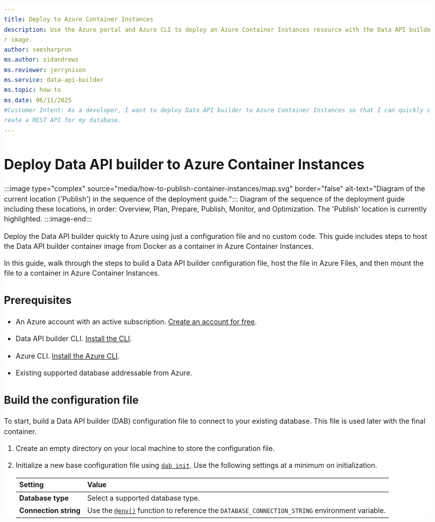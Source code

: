 ```yaml
---
title: Deploy to Azure Container Instances
description: Use the Azure portal and Azure CLI to deploy an Azure Container Instances resource with the Data API builder image.
author: seesharprun
ms.author: sidandrews
ms.reviewer: jerrynixon
ms.service: data-api-builder
ms.topic: how-to
ms.date: 06/11/2025
#Customer Intent: As a developer, I want to deploy Data API builder to Azure Container Instances so that I can quickly create a REST API for my database.
---
```


# Deploy Data API builder to Azure Container Instances

:::image type="complex" source="media/how-to-publish-container-instances/map.svg" border="false" alt-text="Diagram of the current location ('Publish') in the sequence of the deployment guide.":::
Diagram of the sequence of the deployment guide including these locations, in order: Overview, Plan, Prepare, Publish, Monitor, and Optimization. The 'Publish' location is currently highlighted.
:::image-end:::

Deploy the Data API builder quickly to Azure using just a configuration file and no custom code. This guide includes steps to host the Data API builder container image from Docker as a container in Azure Container Instances. 

In this guide, walk through the steps to build a Data API builder configuration file, host the file in Azure Files, and then mount the file to a container in Azure Container Instances.

## Prerequisites

- An Azure account with an active subscription. [Create an account for free](https://azure.microsoft.com/pricing/purchase-options/azure-account?cid=msft_learn).

- Data API builder CLI. [Install the CLI](../how-to-install-cli.md).

- Azure CLI. [Install the Azure CLI](/cli/azure/install-azure-cli).

- Existing supported database addressable from Azure.

## Build the configuration file

To start, build a Data API builder (DAB) configuration file to connect to your existing database. This file is used later with the final container.

1. Create an empty directory on your local machine to store the configuration file.

1. Initialize a new base configuration file using [`dab init`](/azure/data-api-builder/reference-cli#init). Use the following settings at a minimum on initialization.

    | Setting               | Value                                                                                                                          |
    | --------------------- | ------------------------------------------------------------------------------------------------------------------------------ |
    | **Database type**     | Select a supported database type.                                                                                              |
    | **Connection string** | Use the [`@env()`](../reference-functions.md#env) function to reference the `DATABASE_CONNECTION_STRING` environment variable. |
